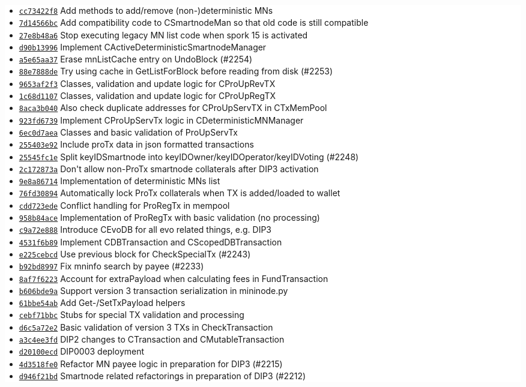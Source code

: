 - [`cc73422f8`](https://github.com/theta/theta/commit/cc73422f8) Add methods to add/remove (non-)deterministic MNs
- [`7d14566bc`](https://github.com/theta/theta/commit/7d14566bc) Add compatibility code to CSmartnodeMan so that old code is still compatible
- [`27e8b48a6`](https://github.com/theta/theta/commit/27e8b48a6) Stop executing legacy MN list code when spork 15 is activated
- [`d90b13996`](https://github.com/theta/theta/commit/d90b13996) Implement CActiveDeterministicSmartnodeManager
- [`a5e65aa37`](https://github.com/theta/theta/commit/a5e65aa37) Erase mnListCache entry on UndoBlock (#2254)
- [`88e7888de`](https://github.com/theta/theta/commit/88e7888de) Try using cache in GetListForBlock before reading from disk (#2253)
- [`9653af2f3`](https://github.com/theta/theta/commit/9653af2f3) Classes, validation and update logic for CProUpRevTX
- [`1c68d1107`](https://github.com/theta/theta/commit/1c68d1107) Classes, validation and update logic for CProUpRegTX
- [`8aca3b040`](https://github.com/theta/theta/commit/8aca3b040) Also check duplicate addresses for CProUpServTX in CTxMemPool
- [`923fd6739`](https://github.com/theta/theta/commit/923fd6739) Implement CProUpServTx logic in CDeterministicMNManager
- [`6ec0d7aea`](https://github.com/theta/theta/commit/6ec0d7aea) Classes and basic validation of ProUpServTx
- [`255403e92`](https://github.com/theta/theta/commit/255403e92) Include proTx data in json formatted transactions
- [`25545fc1e`](https://github.com/theta/theta/commit/25545fc1e) Split keyIDSmartnode into keyIDOwner/keyIDOperator/keyIDVoting (#2248)
- [`2c172873a`](https://github.com/theta/theta/commit/2c172873a) Don't allow non-ProTx smartnode collaterals after DIP3 activation
- [`9e8a86714`](https://github.com/theta/theta/commit/9e8a86714) Implementation of deterministic MNs list
- [`76fd30894`](https://github.com/theta/theta/commit/76fd30894) Automatically lock ProTx collaterals when TX is added/loaded to wallet
- [`cdd723ede`](https://github.com/theta/theta/commit/cdd723ede) Conflict handling for ProRegTx in mempool
- [`958b84ace`](https://github.com/theta/theta/commit/958b84ace) Implementation of ProRegTx with basic validation (no processing)
- [`c9a72e888`](https://github.com/theta/theta/commit/c9a72e888) Introduce CEvoDB for all evo related things, e.g. DIP3
- [`4531f6b89`](https://github.com/theta/theta/commit/4531f6b89) Implement CDBTransaction and CScopedDBTransaction
- [`e225cebcd`](https://github.com/theta/theta/commit/e225cebcd) Use previous block for CheckSpecialTx (#2243)
- [`b92bd8997`](https://github.com/theta/theta/commit/b92bd8997) Fix mninfo search by payee (#2233)
- [`8af7f6223`](https://github.com/theta/theta/commit/8af7f6223) Account for extraPayload when calculating fees in FundTransaction
- [`b606bde9a`](https://github.com/theta/theta/commit/b606bde9a) Support version 3 transaction serialization in mininode.py
- [`61bbe54ab`](https://github.com/theta/theta/commit/61bbe54ab) Add Get-/SetTxPayload helpers
- [`cebf71bbc`](https://github.com/theta/theta/commit/cebf71bbc) Stubs for special TX validation and processing
- [`d6c5a72e2`](https://github.com/theta/theta/commit/d6c5a72e2) Basic validation of version 3 TXs in CheckTransaction
- [`a3c4ee3fd`](https://github.com/theta/theta/commit/a3c4ee3fd) DIP2 changes to CTransaction and CMutableTransaction
- [`d20100ecd`](https://github.com/theta/theta/commit/d20100ecd) DIP0003 deployment
- [`4d3518fe0`](https://github.com/theta/theta/commit/4d3518fe0) Refactor MN payee logic in preparation for DIP3 (#2215)
- [`d946f21bd`](https://github.com/theta/theta/commit/d946f21bd) Smartnode related refactorings in preparation of DIP3 (#2212)
